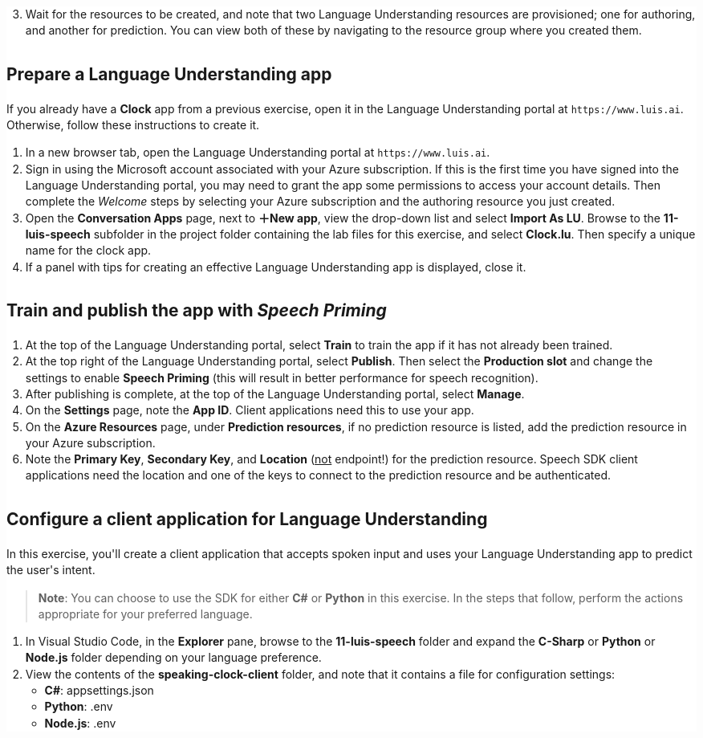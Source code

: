 3. Wait for the resources to be created, and note that two Language Understanding resources are provisioned; one for authoring, and another for prediction. You can view both of these by navigating to the resource group where you created them.

## Prepare a Language Understanding app

If you already have a **Clock** app from a previous exercise, open it in the Language Understanding portal at `https://www.luis.ai`. Otherwise, follow these instructions to create it.

1. In a new browser tab, open the Language Understanding portal at `https://www.luis.ai`.
2. Sign in using the Microsoft account associated with your Azure subscription. If this is the first time you have signed into the Language Understanding portal, you may need to grant the app some permissions to access your account details. Then complete the *Welcome* steps by selecting your Azure subscription and the authoring resource you just created.
3. Open the **Conversation Apps** page, next to **&#65291;New app**, view the drop-down list and select **Import As LU**.
Browse to the **11-luis-speech** subfolder in the project folder containing the lab files for this exercise, and select **Clock.lu**. Then specify a unique name for the clock app.
4. If a panel with tips for creating an effective Language Understanding app is displayed, close it.

## Train and publish the app with *Speech Priming*

1. At the top of the Language Understanding portal, select **Train** to train the app if it has not already been trained.
2. At the top right of the Language Understanding portal, select **Publish**. Then select the **Production slot** and change the settings to enable **Speech Priming** (this will result in better performance for speech recognition).
3. After publishing is complete, at the top of the Language Understanding portal, select **Manage**.
4. On the **Settings** page, note the **App ID**. Client applications need this to use your app.
5. On the **Azure Resources** page, under **Prediction resources**, if no prediction resource is listed, add the prediction resource in your Azure subscription.
6. Note the **Primary Key**, **Secondary Key**, and **Location** (<u>not</u> endpoint!) for the prediction resource. Speech SDK client applications need the location and one of the keys to connect to the prediction resource and be authenticated.

## Configure a client application for Language Understanding

In this exercise, you'll create a client application that accepts spoken input and uses your Language Understanding app to predict the user's intent.

> **Note**: You can choose to use the SDK for either **C#** or **Python** in this exercise. In the steps that follow, perform the actions appropriate for your preferred language.

1. In Visual Studio Code, in the **Explorer** pane, browse to the **11-luis-speech** folder and expand the **C-Sharp** or **Python** or **Node.js** folder depending on your language preference.
2. View the contents of the **speaking-clock-client** folder, and note that it contains a file for configuration settings:
    - **C#**: appsettings.json
    - **Python**: .env
    - **Node.js**: .env

